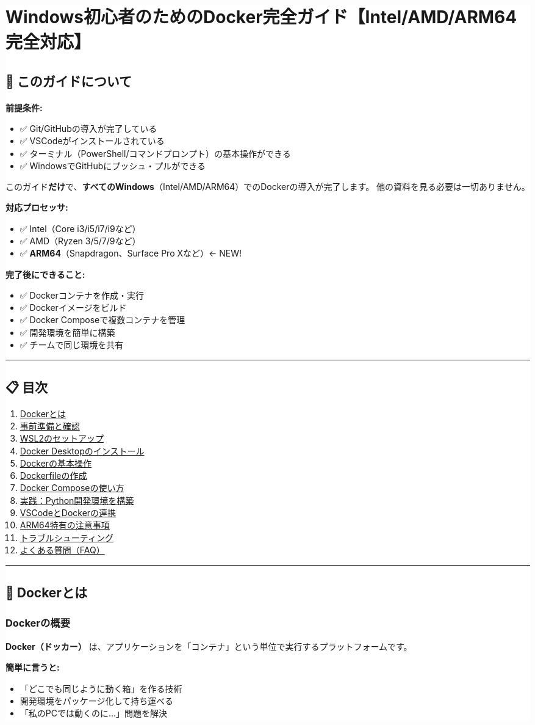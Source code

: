 # Windows初心者のためのDocker完全ガイド【Intel/AMD/ARM64完全対応】

## 🎯 このガイドについて

**前提条件:**
- ✅ Git/GitHubの導入が完了している
- ✅ VSCodeがインストールされている
- ✅ ターミナル（PowerShell/コマンドプロンプト）の基本操作ができる
- ✅ WindowsでGitHubにプッシュ・プルができる

このガイド**だけ**で、**すべてのWindows**（Intel/AMD/ARM64）でのDockerの導入が完了します。
他の資料を見る必要は一切ありません。

**対応プロセッサ:**
- ✅ Intel（Core i3/i5/i7/i9など）
- ✅ AMD（Ryzen 3/5/7/9など）
- ✅ **ARM64**（Snapdragon、Surface Pro Xなど）← NEW!

**完了後にできること:**
- ✅ Dockerコンテナを作成・実行
- ✅ Dockerイメージをビルド
- ✅ Docker Composeで複数コンテナを管理
- ✅ 開発環境を簡単に構築
- ✅ チームで同じ環境を共有

---

## 📋 目次
1. [Dockerとは](#dockerとは)
2. [事前準備と確認](#事前準備と確認)
3. [WSL2のセットアップ](#wsl2のセットアップ)
4. [Docker Desktopのインストール](#docker-desktopのインストール)
5. [Dockerの基本操作](#dockerの基本操作)
6. [Dockerfileの作成](#dockerfileの作成)
7. [Docker Composeの使い方](#docker-composeの使い方)
8. [実践：Python開発環境を構築](#実践python開発環境を構築)
9. [VSCodeとDockerの連携](#vscodeとdockerの連携)
10. [ARM64特有の注意事項](#arm64特有の注意事項)
11. [トラブルシューティング](#トラブルシューティング)
12. [よくある質問（FAQ）](#よくある質問faq)

---

## 🐳 Dockerとは

### Dockerの概要

**Docker（ドッカー）** は、アプリケーションを「コンテナ」という単位で実行するプラットフォームです。

**簡単に言うと:**
- 「どこでも同じように動く箱」を作る技術
- 開発環境をパッケージ化して持ち運べる
- 「私のPCでは動くのに...」問題を解決
